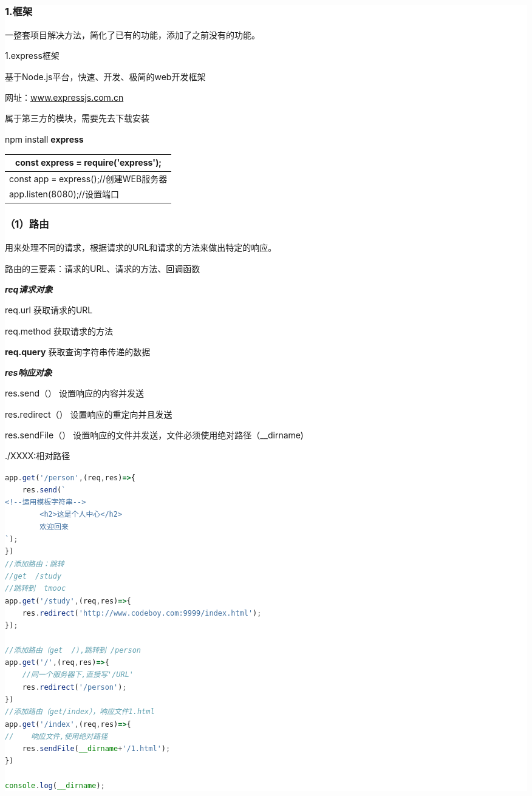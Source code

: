 ### 1.框架

一整套项目解决方法，简化了已有的功能，添加了之前没有的功能。

1.express框架

基于Node.js平台，快速、开发、极简的web开发框架

网址：www.expressjs.com.cn

属于第三方的模块，需要先去下载安装

npm install **express**

| const express = require('express');   |
| ------------------------------------- |
| const app = express();//创建WEB服务器 |
| app.listen(8080);//设置端口           |

### （1）路由

用来处理不同的请求，根据请求的URL和请求的方法来做出特定的响应。

路由的三要素：请求的URL、请求的方法、回调函数

***req请求对象***

req.url                   获取请求的URL

req.method          获取请求的方法

**req.query**              获取查询字符串传递的数据

***res响应对象***

res.send（）        设置响应的内容并发送

res.redirect（）   设置响应的重定向并且发送

res.sendFile（）   设置响应的文件并发送，文件必须使用绝对路径（__dirname)

./XXXX:相对路径

```javascript
app.get('/person',(req,res)=>{
    res.send(`
<!--运用模板字符串-->
        <h2>这是个人中心</h2>
        欢迎回来
`);
})
//添加路由：跳转
//get  /study
//跳转到  tmooc
app.get('/study',(req,res)=>{
    res.redirect('http://www.codeboy.com:9999/index.html');
});

//添加路由（get  /),跳转到 /person
app.get('/',(req,res)=>{
    //同一个服务器下,直接写'/URL'
    res.redirect('/person');
})
//添加路由（get/index），响应文件1.html
app.get('/index',(req,res)=>{
//    响应文件,使用绝对路径
    res.sendFile(__dirname+'/1.html');
})

console.log(__dirname);
```
